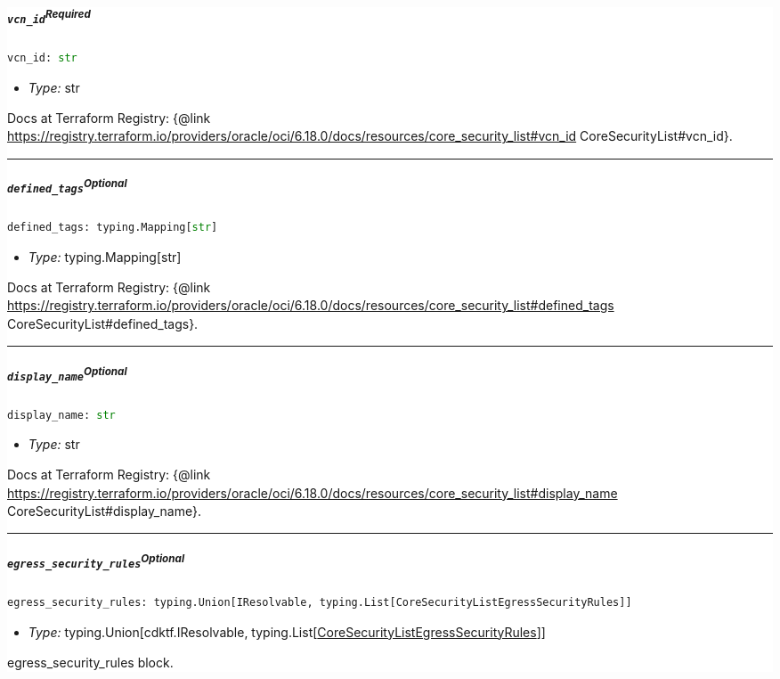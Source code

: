 ##### `vcn_id`<sup>Required</sup> <a name="vcn_id" id="rhizo-co-terraform-provider-oci.coreSecurityList.CoreSecurityListConfig.property.vcnId"></a>

```python
vcn_id: str
```

- *Type:* str

Docs at Terraform Registry: {@link https://registry.terraform.io/providers/oracle/oci/6.18.0/docs/resources/core_security_list#vcn_id CoreSecurityList#vcn_id}.

---

##### `defined_tags`<sup>Optional</sup> <a name="defined_tags" id="rhizo-co-terraform-provider-oci.coreSecurityList.CoreSecurityListConfig.property.definedTags"></a>

```python
defined_tags: typing.Mapping[str]
```

- *Type:* typing.Mapping[str]

Docs at Terraform Registry: {@link https://registry.terraform.io/providers/oracle/oci/6.18.0/docs/resources/core_security_list#defined_tags CoreSecurityList#defined_tags}.

---

##### `display_name`<sup>Optional</sup> <a name="display_name" id="rhizo-co-terraform-provider-oci.coreSecurityList.CoreSecurityListConfig.property.displayName"></a>

```python
display_name: str
```

- *Type:* str

Docs at Terraform Registry: {@link https://registry.terraform.io/providers/oracle/oci/6.18.0/docs/resources/core_security_list#display_name CoreSecurityList#display_name}.

---

##### `egress_security_rules`<sup>Optional</sup> <a name="egress_security_rules" id="rhizo-co-terraform-provider-oci.coreSecurityList.CoreSecurityListConfig.property.egressSecurityRules"></a>

```python
egress_security_rules: typing.Union[IResolvable, typing.List[CoreSecurityListEgressSecurityRules]]
```

- *Type:* typing.Union[cdktf.IResolvable, typing.List[<a href="#rhizo-co-terraform-provider-oci.coreSecurityList.CoreSecurityListEgressSecurityRules">CoreSecurityListEgressSecurityRules</a>]]

egress_security_rules block.
